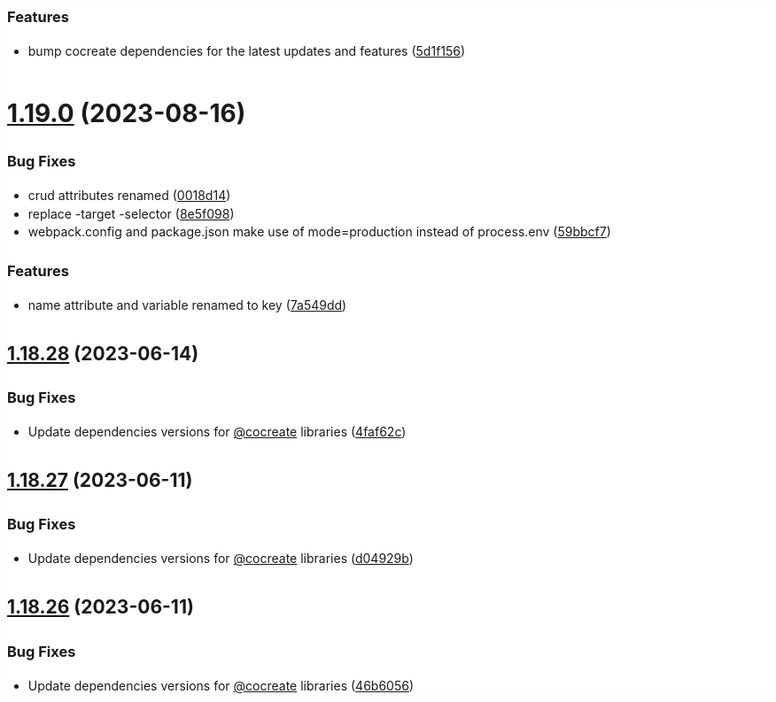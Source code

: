 
### Features

* bump cocreate dependencies for the latest updates and features ([5d1f156](https://github.com/CoCreate-app/CoCreate-crdt/commit/5d1f1565f7ffce527f5032279a53020528b71787))

# [1.19.0](https://github.com/CoCreate-app/CoCreate-crdt/compare/v1.18.28...v1.19.0) (2023-08-16)


### Bug Fixes

* crud attributes renamed ([0018d14](https://github.com/CoCreate-app/CoCreate-crdt/commit/0018d14eaac9e1d913850fca1a810f2557d3f799))
* replace -target -selector ([8e5f098](https://github.com/CoCreate-app/CoCreate-crdt/commit/8e5f09866e623e94a1239e1699d1bd4538a178a0))
* webpack.config and package.json make use of mode=production instead of process.env ([59bbcf7](https://github.com/CoCreate-app/CoCreate-crdt/commit/59bbcf703b48dccc925118cffb855d299165106e))


### Features

* name attribute and variable renamed to key ([7a549dd](https://github.com/CoCreate-app/CoCreate-crdt/commit/7a549dd8e33d7e1996bb0714ce3313636694fa1c))

## [1.18.28](https://github.com/CoCreate-app/CoCreate-crdt/compare/v1.18.27...v1.18.28) (2023-06-14)


### Bug Fixes

* Update dependencies versions for [@cocreate](https://github.com/cocreate) libraries ([4faf62c](https://github.com/CoCreate-app/CoCreate-crdt/commit/4faf62cbececa97fbdd94a7721b65c3057486cc6))

## [1.18.27](https://github.com/CoCreate-app/CoCreate-crdt/compare/v1.18.26...v1.18.27) (2023-06-11)


### Bug Fixes

* Update dependencies versions for [@cocreate](https://github.com/cocreate) libraries ([d04929b](https://github.com/CoCreate-app/CoCreate-crdt/commit/d04929b5fb04d6bc71b225011101d8ba6e629605))

## [1.18.26](https://github.com/CoCreate-app/CoCreate-crdt/compare/v1.18.25...v1.18.26) (2023-06-11)


### Bug Fixes

* Update dependencies versions for [@cocreate](https://github.com/cocreate) libraries ([46b6056](https://github.com/CoCreate-app/CoCreate-crdt/commit/46b60565e7c4c98067fb227ed15993a2ca03323c))
